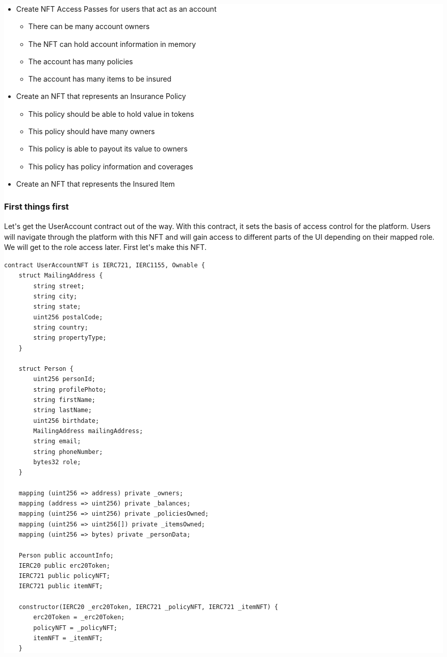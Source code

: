 * Create NFT Access Passes for users that act as an account
    
    * There can be many account owners
        
    * The NFT can hold account information in memory
        
    * The account has many policies
        
    * The account has many items to be insured
        
* Create an NFT that represents an Insurance Policy
    
    * This policy should be able to hold value in tokens
        
    * This policy should have many owners
        
    * This policy is able to payout its value to owners
        
    * This policy has policy information and coverages
        
* Create an NFT that represents the Insured Item
    

### First things first

Let's get the UserAccount contract out of the way. With this contract, it sets the basis of access control for the platform. Users will navigate through the platform with this NFT and will gain access to different parts of the UI depending on their mapped role. We will get to the role access later. First let's make this NFT.  
  

```solidity
contract UserAccountNFT is IERC721, IERC1155, Ownable {
    struct MailingAddress {
        string street;
        string city;
        string state;
        uint256 postalCode;
        string country;
        string propertyType;
    }

    struct Person {
        uint256 personId;
        string profilePhoto;
        string firstName;
        string lastName;
        uint256 birthdate;
        MailingAddress mailingAddress;
        string email;
        string phoneNumber;
        bytes32 role;
    }

    mapping (uint256 => address) private _owners;
    mapping (address => uint256) private _balances;
    mapping (uint256 => uint256) private _policiesOwned;
    mapping (uint256 => uint256[]) private _itemsOwned;
    mapping (uint256 => bytes) private _personData;

    Person public accountInfo;
    IERC20 public erc20Token;
    IERC721 public policyNFT;
    IERC721 public itemNFT;

    constructor(IERC20 _erc20Token, IERC721 _policyNFT, IERC721 _itemNFT) {
        erc20Token = _erc20Token;
        policyNFT = _policyNFT;
        itemNFT = _itemNFT;
    }
```